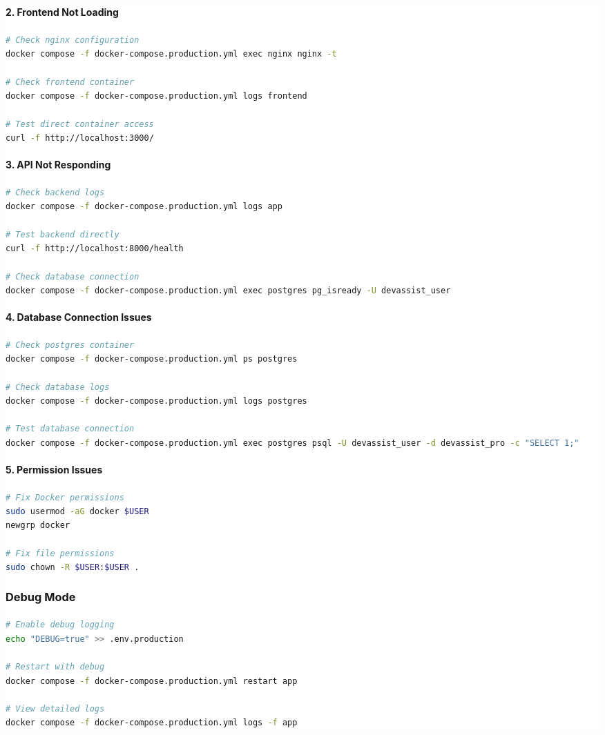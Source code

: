 #### 2. Frontend Not Loading
```bash
# Check nginx configuration
docker compose -f docker-compose.production.yml exec nginx nginx -t

# Check frontend container
docker compose -f docker-compose.production.yml logs frontend

# Test direct container access
curl -f http://localhost:3000/
```

#### 3. API Not Responding
```bash
# Check backend logs
docker compose -f docker-compose.production.yml logs app

# Test backend directly
curl -f http://localhost:8000/health

# Check database connection
docker compose -f docker-compose.production.yml exec postgres pg_isready -U devassist_user
```

#### 4. Database Connection Issues
```bash
# Check postgres container
docker compose -f docker-compose.production.yml ps postgres

# Check database logs
docker compose -f docker-compose.production.yml logs postgres

# Test database connection
docker compose -f docker-compose.production.yml exec postgres psql -U devassist_user -d devassist_pro -c "SELECT 1;"
```

#### 5. Permission Issues
```bash
# Fix Docker permissions
sudo usermod -aG docker $USER
newgrp docker

# Fix file permissions
sudo chown -R $USER:$USER .
```

### Debug Mode
```bash
# Enable debug logging
echo "DEBUG=true" >> .env.production

# Restart with debug
docker compose -f docker-compose.production.yml restart app

# View detailed logs
docker compose -f docker-compose.production.yml logs -f app
```
